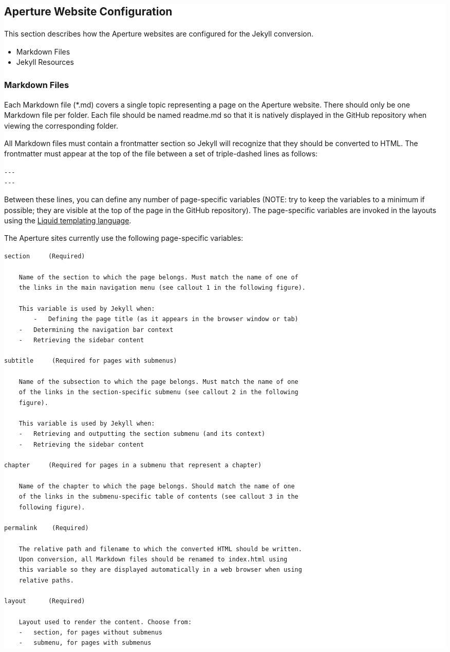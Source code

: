 ## Aperture Website Configuration

This section describes how the Aperture websites are configured for the Jekyll conversion.

- Markdown Files
- Jekyll Resources

### Markdown Files

Each Markdown file (*.md) covers a single topic representing a page on the Aperture website. There should only be one Markdown file per folder. Each file should be named readme.md so that it is natively displayed in the GitHub repository when viewing the corresponding folder.

All Markdown files must contain a frontmatter section so Jekyll will recognize that they should be converted to HTML. The frontmatter must appear at the top of the file between a set of triple-dashed lines as follows:

    ---
    ---

Between these lines, you can define any number of page-specific variables (NOTE: try to keep the variables to a minimum if possible; they are visible at the top of the page in the GitHub repository). The page-specific variables are invoked in the layouts using the [Liquid templating language](http://docs.shopify.com/themes/liquid-basics). 

The Aperture sites currently use the following page-specific variables:

```
section		(Required)

	Name of the section to which the page belongs. Must match the name of one of
	the links in the main navigation menu (see callout 1 in the following figure).

	This variable is used by Jekyll when:
		-	Defining the page title (as it appears in the browser window or tab)
	-	Determining the navigation bar context
	-	Retrieving the sidebar content

subtitle	 (Required for pages with submenus)

	Name of the subsection to which the page belongs. Must match the name of one
	of the links in the section-specific submenu (see callout 2 in the following
	figure).

	This variable is used by Jekyll when:
	-	Retrieving and outputting the section submenu (and its context)
	-	Retrieving the sidebar content

chapter		(Required for pages in a submenu that represent a chapter)

	Name of the chapter to which the page belongs. Should match the name of one
	of the links in the submenu-specific table of contents (see callout 3 in the
	following figure).

permalink	 (Required)

	The relative path and filename to which the converted HTML should be written.
	Upon conversion, all Markdown files should be renamed to index.html using
	this variable so they are displayed automatically in a web browser when using
	relative paths.
	
layout		(Required)

	Layout used to render the content. Choose from:
	-	section, for pages without submenus
	-	submenu, for pages with submenus
```